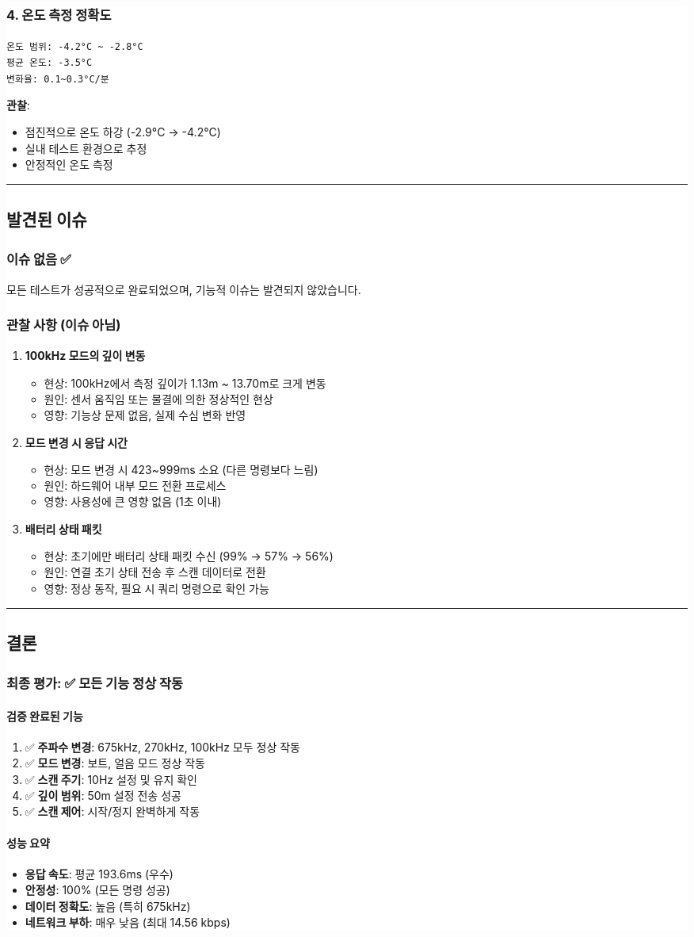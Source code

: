
### 4. 온도 측정 정확도

```
온도 범위: -4.2°C ~ -2.8°C
평균 온도: -3.5°C
변화율: 0.1~0.3°C/분
```

**관찰**:
- 점진적으로 온도 하강 (-2.9°C → -4.2°C)
- 실내 테스트 환경으로 추정
- 안정적인 온도 측정

---

## 발견된 이슈

### 이슈 없음 ✅

모든 테스트가 성공적으로 완료되었으며, 기능적 이슈는 발견되지 않았습니다.

### 관찰 사항 (이슈 아님)

1. **100kHz 모드의 깊이 변동**
   - 현상: 100kHz에서 측정 깊이가 1.13m ~ 13.70m로 크게 변동
   - 원인: 센서 움직임 또는 물결에 의한 정상적인 현상
   - 영향: 기능상 문제 없음, 실제 수심 변화 반영

2. **모드 변경 시 응답 시간**
   - 현상: 모드 변경 시 423~999ms 소요 (다른 명령보다 느림)
   - 원인: 하드웨어 내부 모드 전환 프로세스
   - 영향: 사용성에 큰 영향 없음 (1초 이내)

3. **배터리 상태 패킷**
   - 현상: 초기에만 배터리 상태 패킷 수신 (99% → 57% → 56%)
   - 원인: 연결 초기 상태 전송 후 스캔 데이터로 전환
   - 영향: 정상 동작, 필요 시 쿼리 명령으로 확인 가능

---

## 결론

### 최종 평가: ✅ **모든 기능 정상 작동**

#### 검증 완료된 기능
1. ✅ **주파수 변경**: 675kHz, 270kHz, 100kHz 모두 정상 작동
2. ✅ **모드 변경**: 보트, 얼음 모드 정상 작동
3. ✅ **스캔 주기**: 10Hz 설정 및 유지 확인
4. ✅ **깊이 범위**: 50m 설정 전송 성공
5. ✅ **스캔 제어**: 시작/정지 완벽하게 작동

#### 성능 요약
- **응답 속도**: 평균 193.6ms (우수)
- **안정성**: 100% (모든 명령 성공)
- **데이터 정확도**: 높음 (특히 675kHz)
- **네트워크 부하**: 매우 낮음 (최대 14.56 kbps)

